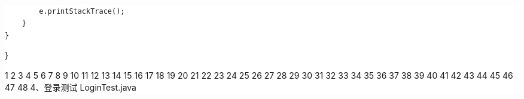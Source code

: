             e.printStackTrace();
        }
    }

}

1
2
3
4
5
6
7
8
9
10
11
12
13
14
15
16
17
18
19
20
21
22
23
24
25
26
27
28
29
30
31
32
33
34
35
36
37
38
39
40
41
42
43
44
45
46
47
48
4、登录测试
LoginTest.java

